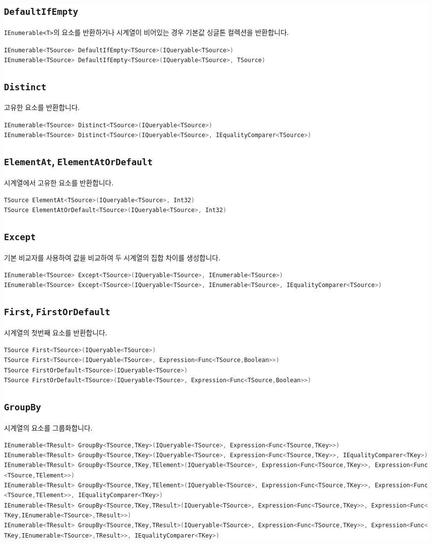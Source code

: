 ## `DefaultIfEmpty`

`IEnumerable<T>`의 요소를 반환하거나 시계열이 비어있는 경우 기본값 싱글톤 컬렉션을 반환합니다.

```C#
IEnumerable<TSource> DefaultIfEmpty<TSource>(IQueryable<TSource>) 	
IEnumerable<TSource> DefaultIfEmpty<TSource>(IQueryable<TSource>, TSource) 	
```

## `Distinct`

고유한 요소를 반환합니다.

```C#
IEnumerable<TSource> Distinct<TSource>(IQueryable<TSource>)
IEnumerable<TSource> Distinct<TSource>(IQueryable<TSource>, IEqualityComparer<TSource>)
```

## `ElementAt`, `ElementAtOrDefault`

시계열에서 고유한 요소를 반환합니다.

```C#
TSource ElementAt<TSource>(IQueryable<TSource>, Int32)
TSource ElementAtOrDefault<TSource>(IQueryable<TSource>, Int32)
```

## `Except`

기본 비교자를 사용하여 값을 비교하여 두 시계열의 집합 차이를 생성합니다.

```C#
IEnumerable<TSource> Except<TSource>(IQueryable<TSource>, IEnumerable<TSource>)
IEnumerable<TSource> Except<TSource>(IQueryable<TSource>, IEnumerable<TSource>, IEqualityComparer<TSource>)
```

## `First`, `FirstOrDefault`

시계열의 첫번째 요소를 반환합니다.

```C#
TSource First<TSource>(IQueryable<TSource>)
TSource First<TSource>(IQueryable<TSource>, Expression<Func<TSource,Boolean>>)
TSource FirstOrDefault<TSource>(IQueryable<TSource>)
TSource FirstOrDefault<TSource>(IQueryable<TSource>, Expression<Func<TSource,Boolean>>)
```

## `GroupBy`


시계열의 요소를 그룹화합니다.


```C#
IEnumerable<TResult> GroupBy<TSource,TKey>(IQueryable<TSource>, Expression<Func<TSource,TKey>>) 	
IEnumerable<TResult> GroupBy<TSource,TKey>(IQueryable<TSource>, Expression<Func<TSource,TKey>>, IEqualityComparer<TKey>) 	
IEnumerable<TResult> GroupBy<TSource,TKey,TElement>(IQueryable<TSource>, Expression<Func<TSource,TKey>>, Expression<Func<TSource,TElement>>) 	
IEnumerable<TResult> GroupBy<TSource,TKey,TElement>(IQueryable<TSource>, Expression<Func<TSource,TKey>>, Expression<Func<TSource,TElement>>, IEqualityComparer<TKey>) 	
IEnumerable<TResult> GroupBy<TSource,TKey,TResult>(IQueryable<TSource>, Expression<Func<TSource,TKey>>, Expression<Func<TKey,IEnumerable<TSource>,TResult>>) 	
IEnumerable<TResult> GroupBy<TSource,TKey,TResult>(IQueryable<TSource>, Expression<Func<TSource,TKey>>, Expression<Func<TKey,IEnumerable<TSource>,TResult>>, IEqualityComparer<TKey>) 	
```